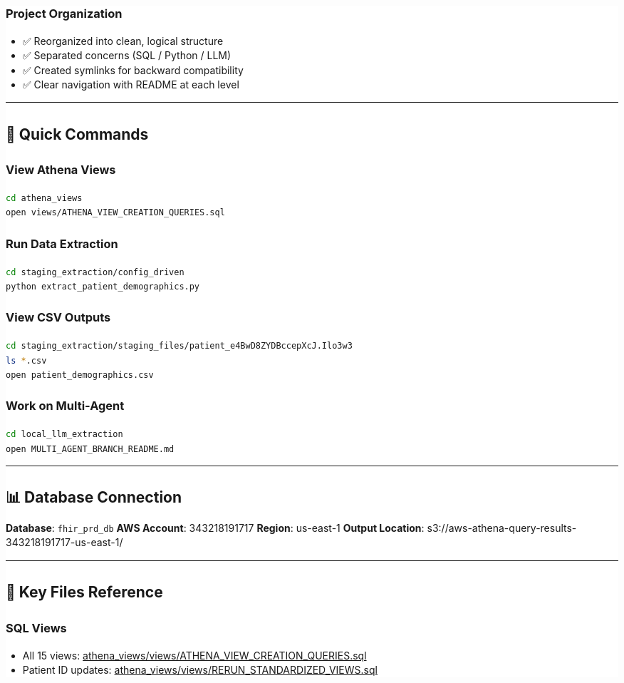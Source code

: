 ### Project Organization
- ✅ Reorganized into clean, logical structure
- ✅ Separated concerns (SQL / Python / LLM)
- ✅ Created symlinks for backward compatibility
- ✅ Clear navigation with README at each level

---

## 🚀 Quick Commands

### View Athena Views
```bash
cd athena_views
open views/ATHENA_VIEW_CREATION_QUERIES.sql
```

### Run Data Extraction
```bash
cd staging_extraction/config_driven
python extract_patient_demographics.py
```

### View CSV Outputs
```bash
cd staging_extraction/staging_files/patient_e4BwD8ZYDBccepXcJ.Ilo3w3
ls *.csv
open patient_demographics.csv
```

### Work on Multi-Agent
```bash
cd local_llm_extraction
open MULTI_AGENT_BRANCH_README.md
```

---

## 📊 Database Connection

**Database**: `fhir_prd_db`
**AWS Account**: 343218191717
**Region**: us-east-1
**Output Location**: s3://aws-athena-query-results-343218191717-us-east-1/

---

## 🔗 Key Files Reference

### SQL Views
- All 15 views: [athena_views/views/ATHENA_VIEW_CREATION_QUERIES.sql](athena_views/views/ATHENA_VIEW_CREATION_QUERIES.sql)
- Patient ID updates: [athena_views/views/RERUN_STANDARDIZED_VIEWS.sql](athena_views/views/RERUN_STANDARDIZED_VIEWS.sql)
